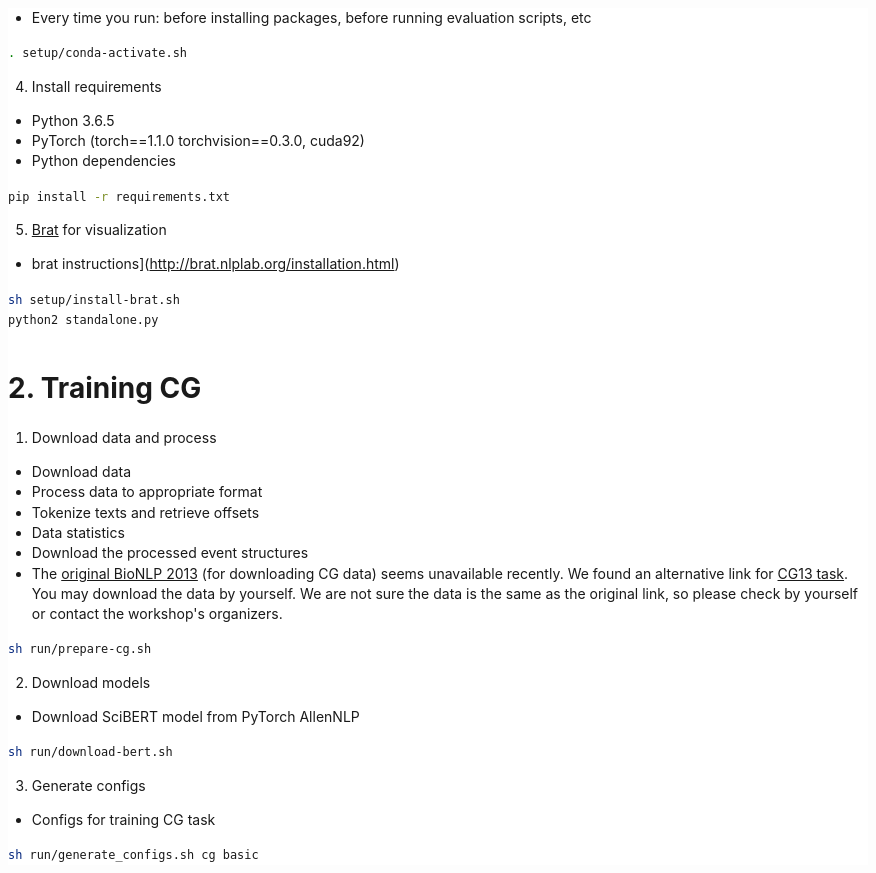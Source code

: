 - Every time you run: before installing packages, before running evaluation scripts, etc

```bash
. setup/conda-activate.sh
```

4. Install requirements

- Python 3.6.5
- PyTorch (torch==1.1.0 torchvision==0.3.0, cuda92)
- Python dependencies

```bash
pip install -r requirements.txt
```

5. [Brat](https://github.com/nlplab/brat) for visualization

- brat instructions](http://brat.nlplab.org/installation.html)

```bash
sh setup/install-brat.sh
python2 standalone.py
```

# 2. Training CG

1. Download data and process

- Download data
- Process data to appropriate format
- Tokenize texts and retrieve offsets
- Data statistics
- Download the processed event structures
- The [original BioNLP 2013](http://2013.bionlp-st.org/tasks/cancer-genetics) (for downloading CG data) seems unavailable recently. We found an alternative link
  for [CG13 task](https://sites.google.com/site/bionlpst2013/tasks/cancer-genetics-cg-task). You may download the data
  by yourself. We are not sure the data is the same as the original link, so please check by yourself or contact the workshop's organizers.

```bash
sh run/prepare-cg.sh
```

2. Download models

- Download SciBERT model from PyTorch AllenNLP

```bash
sh run/download-bert.sh
```

3. Generate configs

- Configs for training CG task

```bash
sh run/generate_configs.sh cg basic
```
